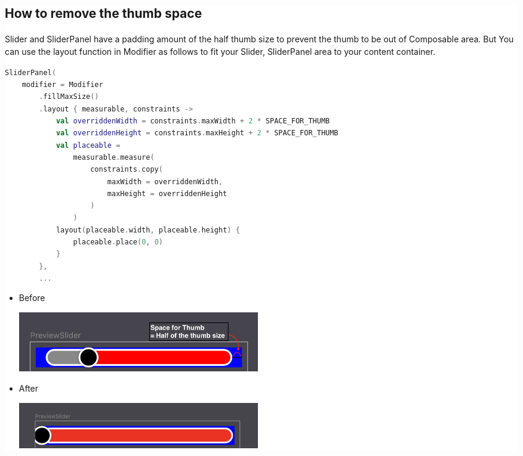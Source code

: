 
## How to remove the thumb space
Slider and SliderPanel have a padding amount of the half thumb size to prevent the thumb to be out of Composable area. But You can use the layout function in Modifier as follows to fit your Slider, SliderPanel area to your content container.


```kotlin
SliderPanel(
    modifier = Modifier
        .fillMaxSize()
        .layout { measurable, constraints ->
            val overriddenWidth = constraints.maxWidth + 2 * SPACE_FOR_THUMB
            val overriddenHeight = constraints.maxHeight + 2 * SPACE_FOR_THUMB
            val placeable =
                measurable.measure(
                    constraints.copy(
                        maxWidth = overriddenWidth,
                        maxHeight = overriddenHeight
                    )
                )
            layout(placeable.width, placeable.height) {
                placeable.place(0, 0)
            }
        },
        ...
```

* Before
  
    <img src="static/spaceForThumb.png" width="400" >

* After
  
    <img src="static/spaceForThumb2.png" width="400" >
